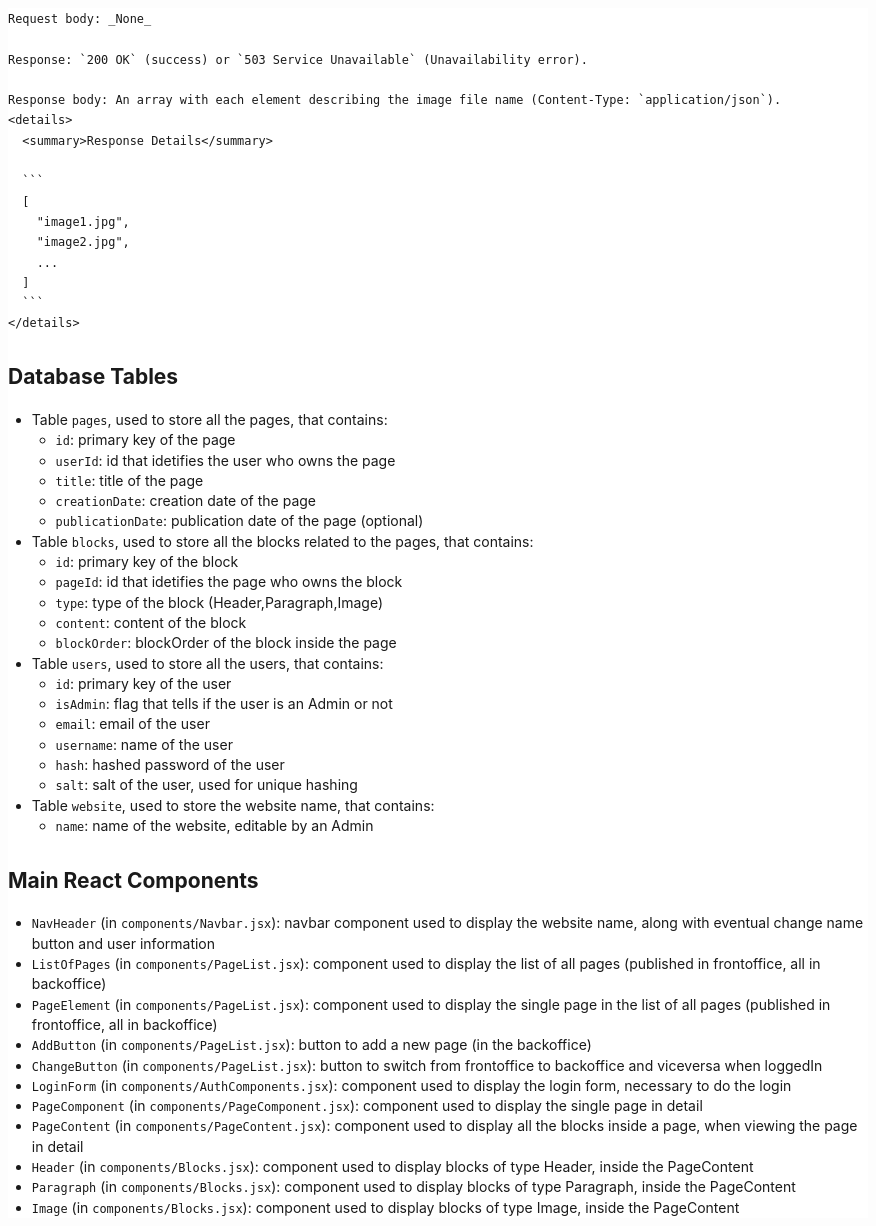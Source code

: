     Request body: _None_

    Response: `200 OK` (success) or `503 Service Unavailable` (Unavailability error).

    Response body: An array with each element describing the image file name (Content-Type: `application/json`).
    <details>
      <summary>Response Details</summary>

      ```
      [
        "image1.jpg",
        "image2.jpg",
        ...
      ]
      ```
    </details> 
## Database Tables

- Table `pages`, used to store all the pages, that contains:
  - `id`: primary key of the page
  - `userId`: id that idetifies the user who owns the page
  - `title`: title of the page
  - `creationDate`: creation date of the page
  - `publicationDate`: publication date of the page (optional)
- Table `blocks`, used to store all the blocks related to the pages, that contains:
  - `id`: primary key of the block
  - `pageId`: id that idetifies the page who owns the block
  - `type`: type of the block (Header,Paragraph,Image)
  - `content`: content of the block
  - `blockOrder`: blockOrder of the block inside the page 
- Table `users`, used to store all the users, that contains:
  - `id`: primary key of the user
  - `isAdmin`: flag that tells if the user is an Admin or not
  - `email`: email of the user
  - `username`: name of the user
  - `hash`: hashed password of the user 
  - `salt`: salt of the user, used for unique hashing 
- Table `website`, used to store the website name, that contains:
  - `name`: name of the website, editable by an Admin

## Main React Components

- `NavHeader` (in `components/Navbar.jsx`): navbar component used to display the website name, along with eventual change name button and user information
- `ListOfPages` (in `components/PageList.jsx`): component used to display the list of all pages (published in frontoffice, all in backoffice)
- `PageElement` (in `components/PageList.jsx`): component used to display the single page in the list of all pages (published in frontoffice, all in backoffice)
- `AddButton` (in `components/PageList.jsx`): button to add a new page (in the backoffice)
- `ChangeButton` (in `components/PageList.jsx`): button to switch from frontoffice to backoffice and viceversa when loggedIn
- `LoginForm` (in `components/AuthComponents.jsx`): component used to display the login form, necessary to do the login
- `PageComponent` (in `components/PageComponent.jsx`): component used to display the single page in detail
- `PageContent` (in `components/PageContent.jsx`): component used to display all the blocks inside a page, when viewing the page in detail
- `Header` (in `components/Blocks.jsx`): component used to display blocks of type Header, inside the PageContent
- `Paragraph` (in `components/Blocks.jsx`): component used to display blocks of type Paragraph, inside the PageContent
- `Image` (in `components/Blocks.jsx`): component used to display blocks of type Image, inside the PageContent